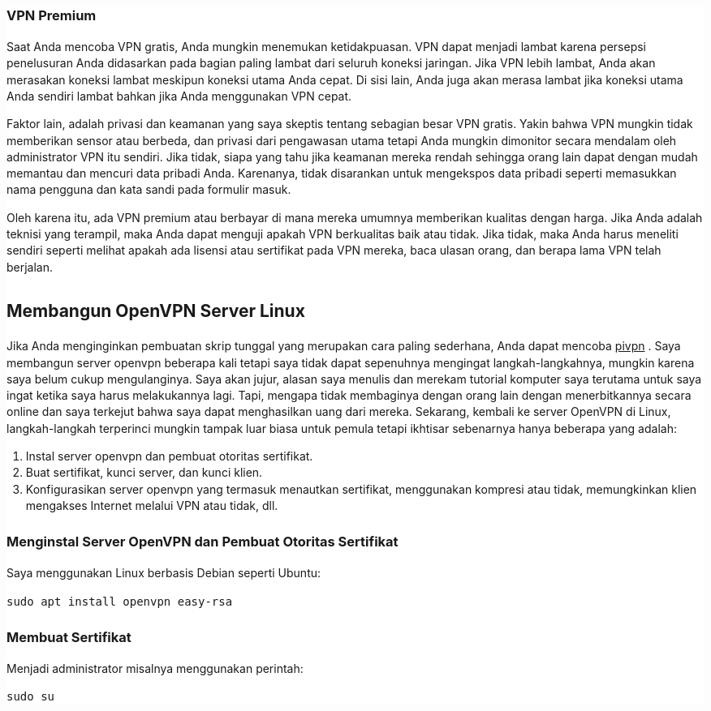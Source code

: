 

### VPN Premium

Saat Anda mencoba VPN gratis, Anda mungkin menemukan ketidakpuasan. VPN dapat menjadi lambat karena persepsi penelusuran Anda didasarkan pada bagian paling lambat dari seluruh koneksi jaringan. Jika VPN lebih lambat, Anda akan merasakan koneksi lambat meskipun koneksi utama Anda cepat. Di sisi lain, Anda juga akan merasa lambat jika koneksi utama Anda sendiri lambat bahkan jika Anda menggunakan VPN cepat.

Faktor lain, adalah privasi dan keamanan yang saya skeptis tentang sebagian besar VPN gratis. Yakin bahwa VPN mungkin tidak memberikan sensor atau berbeda, dan privasi dari pengawasan utama tetapi Anda mungkin dimonitor secara mendalam oleh administrator VPN itu sendiri. Jika tidak, siapa yang tahu jika keamanan mereka rendah sehingga orang lain dapat dengan mudah memantau dan mencuri data pribadi Anda. Karenanya, tidak disarankan untuk mengekspos data pribadi seperti memasukkan nama pengguna dan kata sandi pada formulir masuk.

Oleh karena itu, ada VPN premium atau berbayar di mana mereka umumnya memberikan kualitas dengan harga. Jika Anda adalah teknisi yang terampil, maka Anda dapat menguji apakah VPN berkualitas baik atau tidak. Jika tidak, maka Anda harus meneliti sendiri seperti melihat apakah ada lisensi atau sertifikat pada VPN mereka, baca ulasan orang, dan berapa lama VPN telah berjalan.

## Membangun OpenVPN Server Linux

<div class="video-container"><iframe src="https://lbry.tv/$/embed/installing-openvpn-server-ubuntu-18-04/d656f4337b5606c693772d182fb96a3b770cb3a4" allowfullscreen=""></iframe></div>

Jika Anda menginginkan pembuatan skrip tunggal yang merupakan cara paling sederhana, Anda dapat mencoba [pivpn](https://www.pivpn.io) . Saya membangun server openvpn beberapa kali tetapi saya tidak dapat sepenuhnya mengingat langkah-langkahnya, mungkin karena saya belum cukup mengulanginya. Saya akan jujur, alasan saya menulis dan merekam tutorial komputer saya terutama untuk saya ingat ketika saya harus melakukannya lagi. Tapi, mengapa tidak membaginya dengan orang lain dengan menerbitkannya secara online dan saya terkejut bahwa saya dapat menghasilkan uang dari mereka. Sekarang, kembali ke server OpenVPN di Linux, langkah-langkah terperinci mungkin tampak luar biasa untuk pemula tetapi ikhtisar sebenarnya hanya beberapa yang adalah:

1.  Instal server openvpn dan pembuat otoritas sertifikat.
2.  Buat sertifikat, kunci server, dan kunci klien.
3.  Konfigurasikan server openvpn yang termasuk menautkan sertifikat, menggunakan kompresi atau tidak, memungkinkan klien mengakses Internet melalui VPN atau tidak, dll.

### Menginstal Server OpenVPN dan Pembuat Otoritas Sertifikat

Saya menggunakan Linux berbasis Debian seperti Ubuntu:

<pre>sudo apt install openvpn easy-rsa    
</pre>

### Membuat Sertifikat

Menjadi administrator misalnya menggunakan perintah:

<pre>sudo su
</pre>
